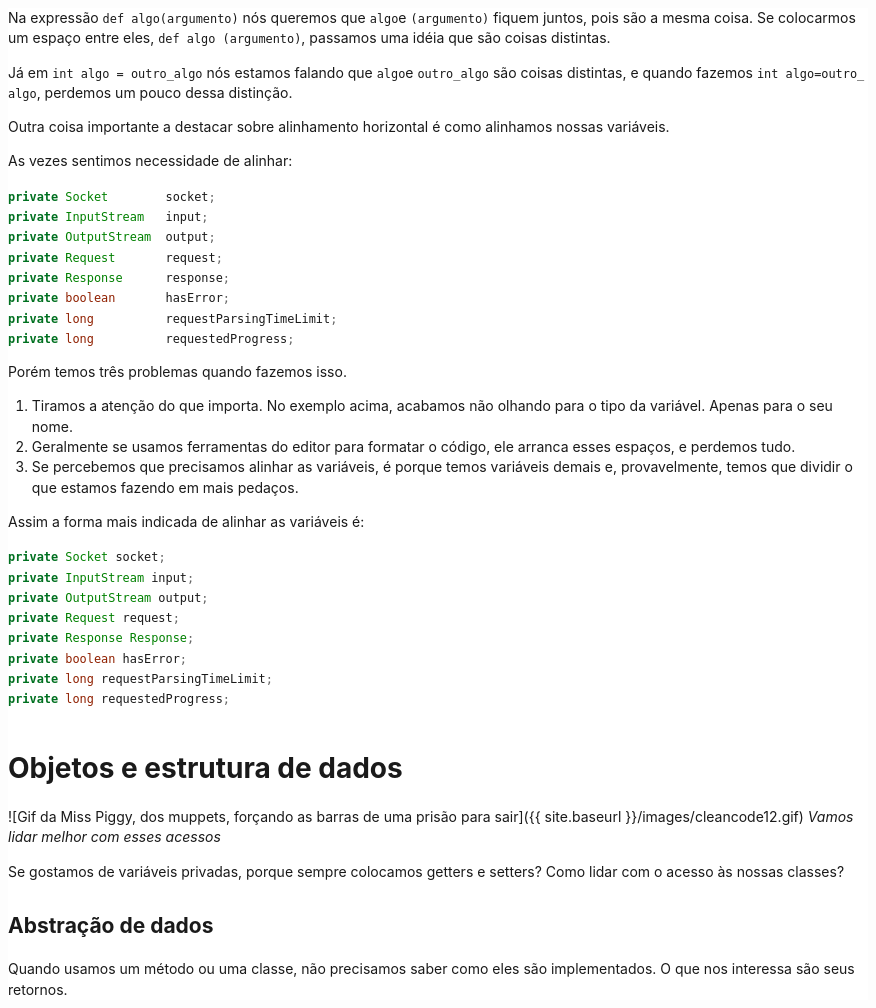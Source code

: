Na expressão `def algo(argumento)` nós queremos que `algo`e `(argumento)` fiquem juntos, pois são a mesma coisa. Se colocarmos um espaço entre eles, `def algo (argumento)`, passamos uma idéia que são coisas distintas.

Já em `int algo = outro_algo` nós estamos falando que `algo`e `outro_algo` são coisas distintas, e quando fazemos `int algo=outro_algo`, perdemos um pouco dessa distinção.

Outra coisa importante a destacar sobre alinhamento horizontal é como alinhamos nossas variáveis.

As vezes sentimos necessidade de alinhar:
```java
private Socket        socket;
private InputStream   input;
private OutputStream  output;
private Request       request;
private Response      response;
private boolean       hasError;
private long          requestParsingTimeLimit;
private long          requestedProgress;
```

Porém temos três problemas quando fazemos isso.

1. Tiramos a atenção do que importa. No exemplo acima, acabamos não olhando para o tipo da variável. Apenas para o seu nome.
2. Geralmente se usamos ferramentas do editor para formatar o código, ele arranca esses espaços, e perdemos tudo.
3. Se percebemos que precisamos alinhar as variáveis, é porque temos variáveis demais e, provavelmente, temos que dividir o que estamos fazendo em mais pedaços.

Assim a forma mais indicada de alinhar as variáveis é:

```java
private Socket socket;
private InputStream input;
private OutputStream output;
private Request request;
private Response Response;
private boolean hasError;
private long requestParsingTimeLimit;
private long requestedProgress;
```

# Objetos e estrutura de dados
![Gif da Miss Piggy, dos muppets, forçando as barras de uma prisão para sair]({{ site.baseurl }}/images/cleancode12.gif)
*Vamos lidar melhor com esses acessos*

Se gostamos de variáveis privadas, porque sempre colocamos getters e setters? Como lidar com o acesso às nossas classes?

## Abstração de dados
Quando usamos um método ou uma classe, não precisamos saber como eles são implementados. O que nos interessa são seus retornos.
